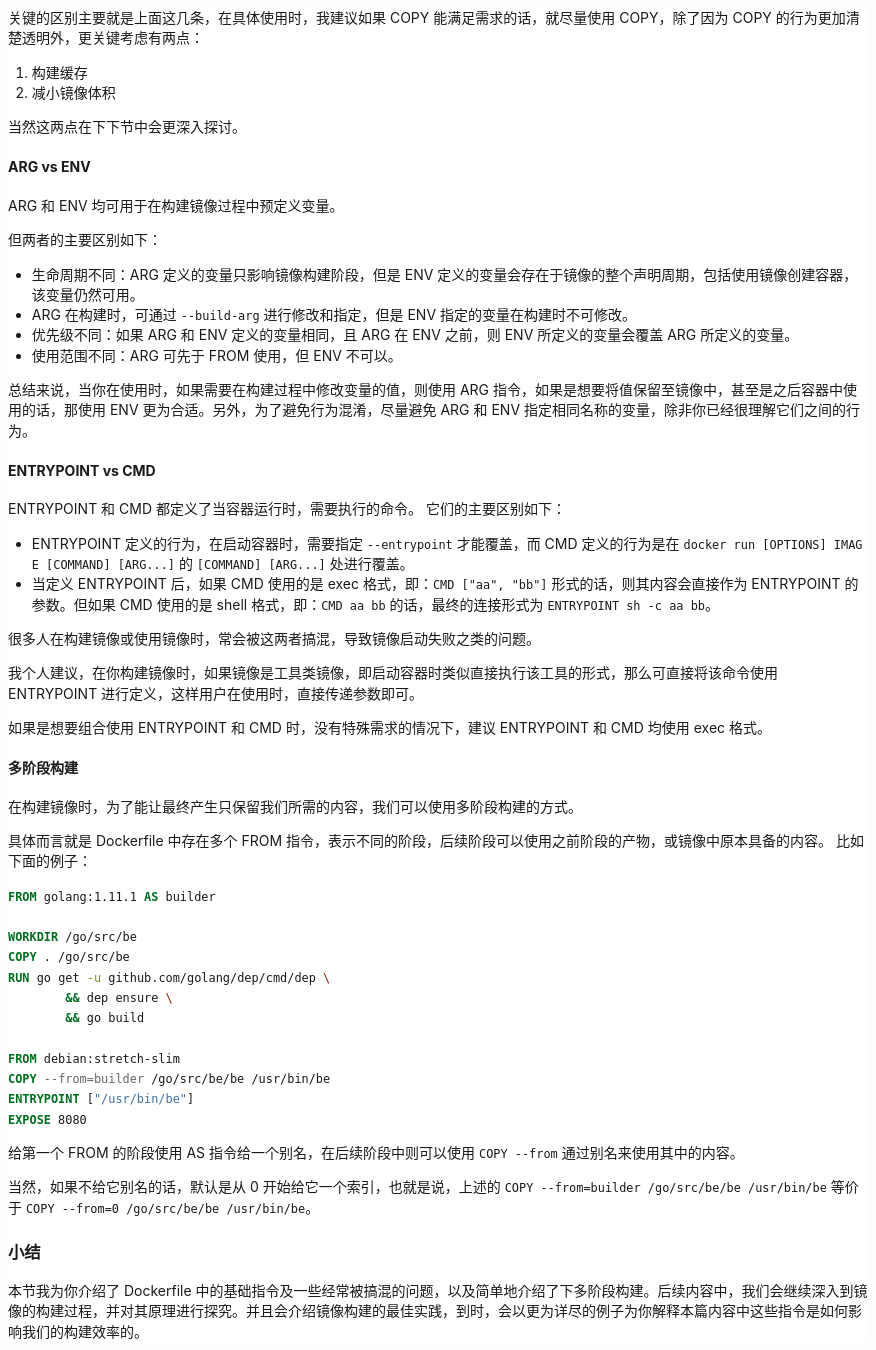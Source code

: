 关键的区别主要就是上面这几条，在具体使用时，我建议如果 COPY 能满足需求的话，就尽量使用 COPY，除了因为 COPY 的行为更加清楚透明外，更关键考虑有两点：

1. 构建缓存
2. 减小镜像体积

当然这两点在下下节中会更深入探讨。

#### ARG vs ENV

ARG 和 ENV 均可用于在构建镜像过程中预定义变量。

但两者的主要区别如下：

- 生命周期不同：ARG 定义的变量只影响镜像构建阶段，但是 ENV 定义的变量会存在于镜像的整个声明周期，包括使用镜像创建容器，该变量仍然可用。
- ARG 在构建时，可通过 `--build-arg` 进行修改和指定，但是 ENV 指定的变量在构建时不可修改。
- 优先级不同：如果 ARG 和 ENV 定义的变量相同，且 ARG 在 ENV 之前，则 ENV 所定义的变量会覆盖 ARG 所定义的变量。
- 使用范围不同：ARG 可先于 FROM 使用，但 ENV 不可以。

总结来说，当你在使用时，如果需要在构建过程中修改变量的值，则使用 ARG 指令，如果是想要将值保留至镜像中，甚至是之后容器中使用的话，那使用 ENV 更为合适。另外，为了避免行为混淆，尽量避免 ARG 和 ENV 指定相同名称的变量，除非你已经很理解它们之间的行为。

#### **ENTRYPOINT vs CMD**

ENTRYPOINT 和 CMD 都定义了当容器运行时，需要执行的命令。 它们的主要区别如下：

- ENTRYPOINT 定义的行为，在启动容器时，需要指定 `--entrypoint` 才能覆盖，而 CMD 定义的行为是在 `docker run [OPTIONS] IMAGE [COMMAND] [ARG...]` 的 `[COMMAND] [ARG...]` 处进行覆盖。
- 当定义 ENTRYPOINT 后，如果 CMD 使用的是 exec 格式，即：`CMD ["aa", "bb"]` 形式的话，则其内容会直接作为 ENTRYPOINT 的参数。但如果 CMD 使用的是 shell 格式，即：`CMD aa bb` 的话，最终的连接形式为 `ENTRYPOINT sh -c aa bb`。

很多人在构建镜像或使用镜像时，常会被这两者搞混，导致镜像启动失败之类的问题。

我个人建议，在你构建镜像时，如果镜像是工具类镜像，即启动容器时类似直接执行该工具的形式，那么可直接将该命令使用 ENTRYPOINT 进行定义，这样用户在使用时，直接传递参数即可。

如果是想要组合使用 ENTRYPOINT 和 CMD 时，没有特殊需求的情况下，建议 ENTRYPOINT 和 CMD 均使用 exec 格式。

#### **多阶段构建**

在构建镜像时，为了能让最终产生只保留我们所需的内容，我们可以使用多阶段构建的方式。

具体而言就是 Dockerfile 中存在多个 FROM 指令，表示不同的阶段，后续阶段可以使用之前阶段的产物，或镜像中原本具备的内容。 比如下面的例子：

```dockerfile
FROM golang:1.11.1 AS builder

WORKDIR /go/src/be
COPY . /go/src/be
RUN go get -u github.com/golang/dep/cmd/dep \
        && dep ensure \
        && go build

FROM debian:stretch-slim
COPY --from=builder /go/src/be/be /usr/bin/be
ENTRYPOINT ["/usr/bin/be"]
EXPOSE 8080
```

给第一个 FROM 的阶段使用 AS 指令给一个别名，在后续阶段中则可以使用 `COPY --from` 通过别名来使用其中的内容。

当然，如果不给它别名的话，默认是从 0 开始给它一个索引，也就是说，上述的 `COPY --from=builder /go/src/be/be /usr/bin/be` 等价于 `COPY --from=0 /go/src/be/be /usr/bin/be`。

### 小结

本节我为你介绍了 Dockerfile 中的基础指令及一些经常被搞混的问题，以及简单地介绍了下多阶段构建。后续内容中，我们会继续深入到镜像的构建过程，并对其原理进行探究。并且会介绍镜像构建的最佳实践，到时，会以更为详尽的例子为你解释本篇内容中这些指令是如何影响我们的构建效率的。